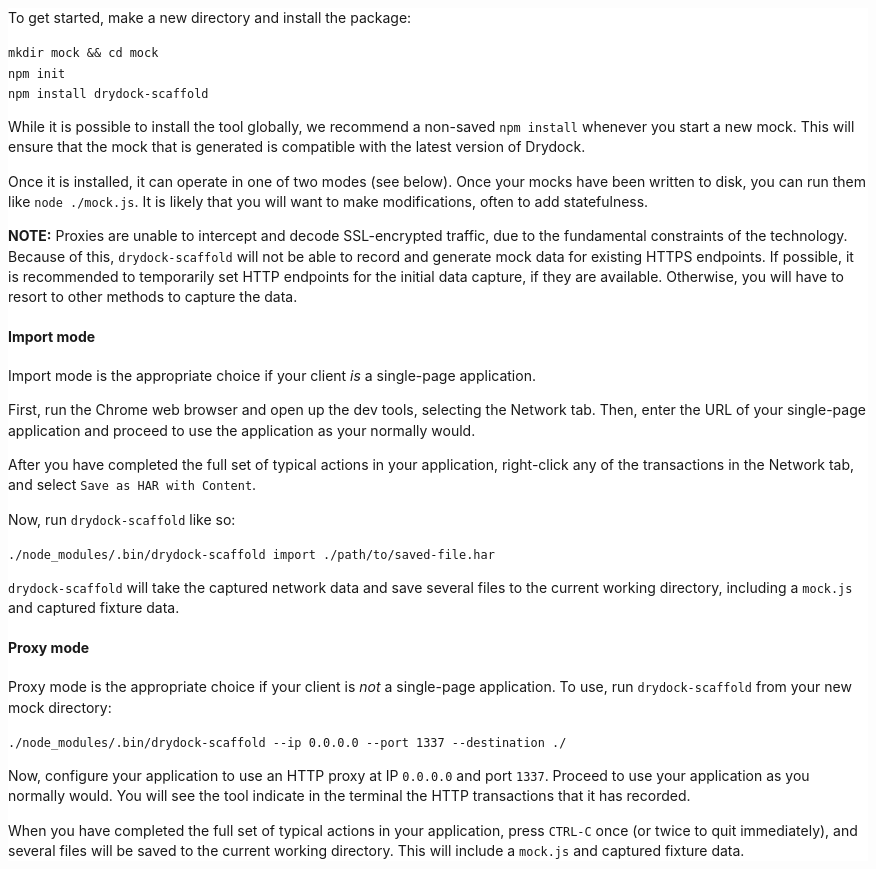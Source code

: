 To get started, make a new directory and install the package:

```
mkdir mock && cd mock
npm init
npm install drydock-scaffold
```

While it is possible to install the tool globally, we recommend a non-saved `npm install` whenever you start a new mock.  This will ensure that the mock that is generated is compatible with the latest version of Drydock.

Once it is installed, it can operate in one of two modes (see below).  Once your mocks have been written to disk, you can run them like `node ./mock.js`.  It is likely that you will want to make modifications, often to add statefulness.

**NOTE:** Proxies are unable to intercept and decode SSL-encrypted traffic, due to the fundamental constraints of the technology.  Because of this, `drydock-scaffold` will not be able to record and generate mock data for existing HTTPS endpoints.  If possible, it is recommended to temporarily set HTTP endpoints for the initial data capture, if they are available.  Otherwise, you will have to resort to other methods to capture the data.


#### Import mode

Import mode is the appropriate choice if your client _is_ a single-page application.

First, run the Chrome web browser and open up the dev tools, selecting the Network tab.  Then, enter the URL of your single-page application and proceed to use the application as your normally would.

After you have completed the full set of typical actions in your application, right-click any of the transactions in the Network tab, and select `Save as HAR with Content`.

Now, run `drydock-scaffold` like so:

```
./node_modules/.bin/drydock-scaffold import ./path/to/saved-file.har
```

`drydock-scaffold` will take the captured network data and save several files to the current working directory, including a `mock.js` and captured fixture data.


#### Proxy mode

Proxy mode is the appropriate choice if your client is _not_ a single-page application.  To use, run `drydock-scaffold` from your new mock directory:

```
./node_modules/.bin/drydock-scaffold --ip 0.0.0.0 --port 1337 --destination ./
```

Now, configure your application to use an HTTP proxy at IP `0.0.0.0` and port `1337`.  Proceed to use your application as you normally would.  You will see the tool indicate in the terminal the HTTP transactions that it has recorded.

When you have completed the full set of typical actions in your application, press `CTRL-C` once (or twice to quit immediately), and several files will be saved to the current working directory.  This will include a `mock.js` and captured fixture data.
